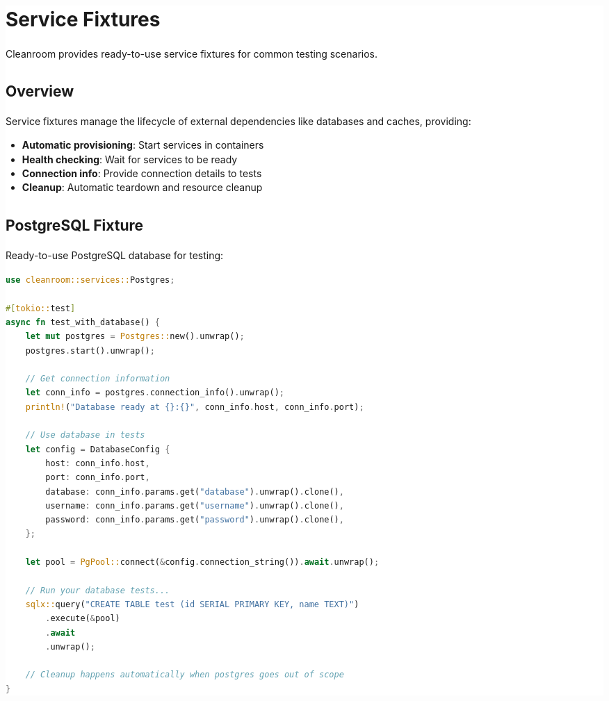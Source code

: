 # Service Fixtures

Cleanroom provides ready-to-use service fixtures for common testing scenarios.

## Overview

Service fixtures manage the lifecycle of external dependencies like databases and caches, providing:

- **Automatic provisioning**: Start services in containers
- **Health checking**: Wait for services to be ready
- **Connection info**: Provide connection details to tests
- **Cleanup**: Automatic teardown and resource cleanup

## PostgreSQL Fixture

Ready-to-use PostgreSQL database for testing:

```rust
use cleanroom::services::Postgres;

#[tokio::test]
async fn test_with_database() {
    let mut postgres = Postgres::new().unwrap();
    postgres.start().unwrap();

    // Get connection information
    let conn_info = postgres.connection_info().unwrap();
    println!("Database ready at {}:{}", conn_info.host, conn_info.port);

    // Use database in tests
    let config = DatabaseConfig {
        host: conn_info.host,
        port: conn_info.port,
        database: conn_info.params.get("database").unwrap().clone(),
        username: conn_info.params.get("username").unwrap().clone(),
        password: conn_info.params.get("password").unwrap().clone(),
    };

    let pool = PgPool::connect(&config.connection_string()).await.unwrap();

    // Run your database tests...
    sqlx::query("CREATE TABLE test (id SERIAL PRIMARY KEY, name TEXT)")
        .execute(&pool)
        .await
        .unwrap();

    // Cleanup happens automatically when postgres goes out of scope
}
```
